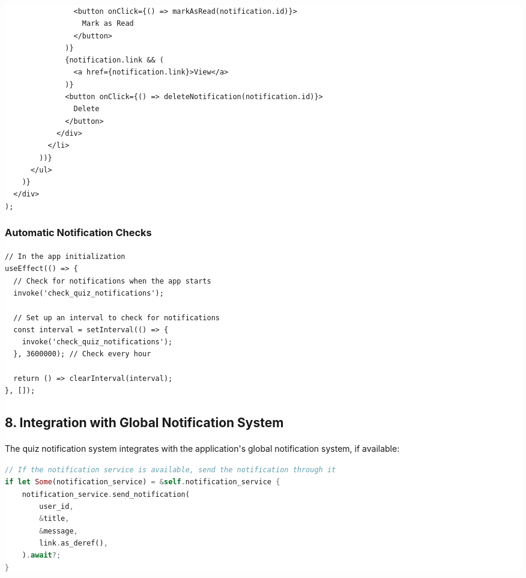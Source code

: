 ```tsx
                <button onClick={() => markAsRead(notification.id)}>
                  Mark as Read
                </button>
              )}
              {notification.link && (
                <a href={notification.link}>View</a>
              )}
              <button onClick={() => deleteNotification(notification.id)}>
                Delete
              </button>
            </div>
          </li>
        ))}
      </ul>
    )}
  </div>
);
```

### Automatic Notification Checks

```tsx
// In the app initialization
useEffect(() => {
  // Check for notifications when the app starts
  invoke('check_quiz_notifications');
  
  // Set up an interval to check for notifications
  const interval = setInterval(() => {
    invoke('check_quiz_notifications');
  }, 3600000); // Check every hour
  
  return () => clearInterval(interval);
}, []);
```

## 8. Integration with Global Notification System

The quiz notification system integrates with the application's global notification system, if available:

```rust
// If the notification service is available, send the notification through it
if let Some(notification_service) = &self.notification_service {
    notification_service.send_notification(
        user_id,
        &title,
        &message,
        link.as_deref(),
    ).await?;
}
```
